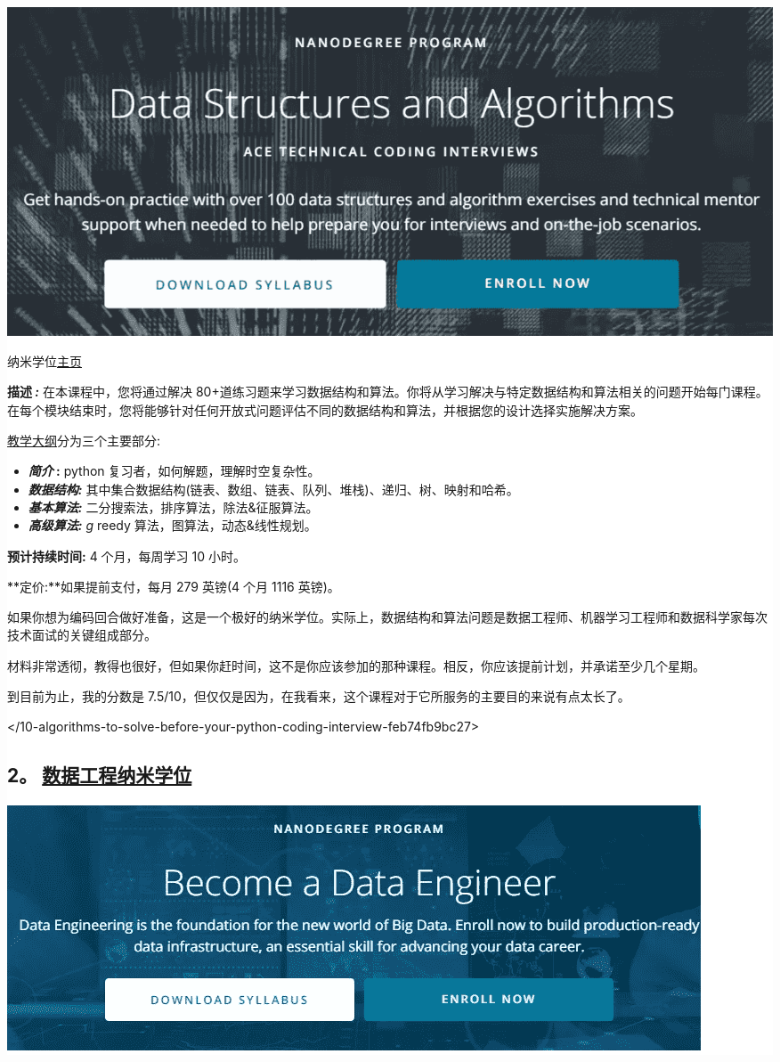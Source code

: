 ![](img/71da435a0f1c75e56f26246452c41a90.png)

纳米学位[主页](https://www.udacity.com/course/data-structures-and-algorithms-nanodegree--nd256)

**描述 *:*** 在本课程中，您将通过解决 80+道练习题来学习数据结构和算法。你将从学习解决与特定数据结构和算法相关的问题开始每门课程。在每个模块结束时，您将能够针对任何开放式问题评估不同的数据结构和算法，并根据您的设计选择实施解决方案。

[教学大纲](https://d20vrrgs8k4bvw.cloudfront.net/documents/en-US/Data%2BStructures%2Band%2BAlgorithms%2BSyllabus.pdf)分为三个主要部分:

*   ***简介* :** python 复习者，如何解题，理解时空复杂性。
*   ***数据结构:*** 其中集合数据结构(链表、数组、链表、队列、堆栈)、递归、树、映射和哈希。
*   ***基本算法:*** 二分搜索法，排序算法，除法&征服算法。
*   ***高级算法:*** *g* reedy 算法，图算法，动态&线性规划。

**预计持续时间:** 4 个月，每周学习 10 小时。

**定价:**如果提前支付，每月 279 英镑(4 个月 1116 英镑)。

如果你想为编码回合做好准备，这是一个极好的纳米学位。实际上，数据结构和算法问题是数据工程师、机器学习工程师和数据科学家每次技术面试的关键组成部分。

材料非常透彻，教得也很好，但如果你赶时间，这不是你应该参加的那种课程。相反，你应该提前计划，并承诺至少几个星期。

到目前为止，我的分数是 7.5/10，但仅仅是因为，在我看来，这个课程对于它所服务的主要目的来说有点太长了。

</10-algorithms-to-solve-before-your-python-coding-interview-feb74fb9bc27>  

## **2。** [**数据工程纳米学位**](https://imp.i115008.net/jWWEGv)

![](img/46724f21c18da1342b4460028c91d701.png)
